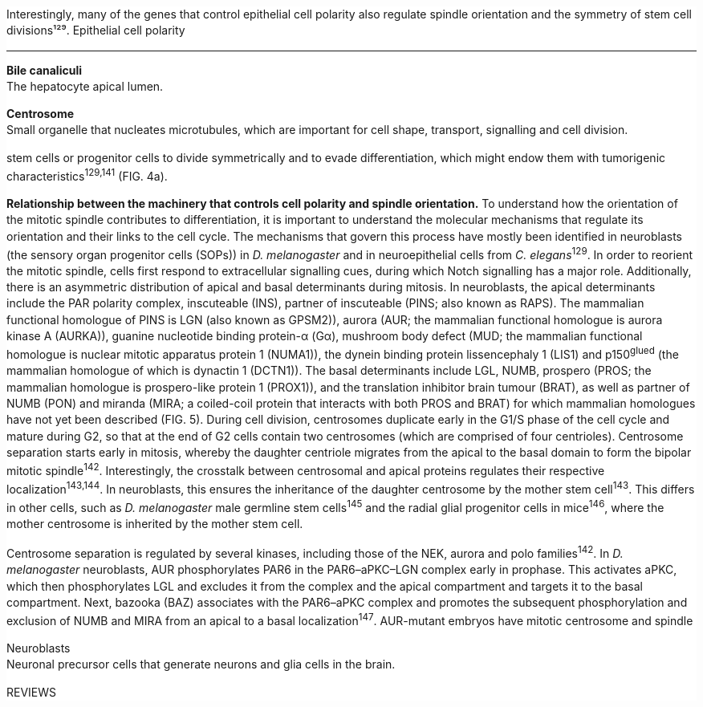 Interestingly, many of the genes that control epithelial cell polarity also regulate spindle orientation and the symmetry of stem cell divisions¹²⁹. Epithelial cell polarity

---

**Bile canaliculi**  
The hepatocyte apical lumen.

**Centrosome**  
Small organelle that nucleates microtubules, which are important for cell shape, transport, signalling and cell division.

stem cells or progenitor cells to divide symmetrically and to evade differentiation, which might endow them with tumorigenic characteristics<sup>129,141</sup> (FIG. 4a).

**Relationship between the machinery that controls cell polarity and spindle orientation.** To understand how the orientation of the mitotic spindle contributes to differentiation, it is important to understand the molecular mechanisms that regulate its orientation and their links to the cell cycle. The mechanisms that govern this process have mostly been identified in neuroblasts (the sensory organ progenitor cells (SOPs)) in *D. melanogaster* and in neuroepithelial cells from *C. elegans*<sup>129</sup>. In order to reorient the mitotic spindle, cells first respond to extracellular signalling cues, during which Notch signalling has a major role. Additionally, there is an asymmetric distribution of apical and basal determinants during mitosis. In neuroblasts, the apical determinants include the PAR polarity complex, inscuteable (INS), partner of inscuteable (PINS; also known as RAPS). The mammalian functional homologue of PINS is LGN (also known as GPSM2)), aurora (AUR; the mammalian functional homologue is aurora kinase A (AURKA)), guanine nucleotide binding protein-α (Gα), mushroom body defect (MUD; the mammalian functional homologue is nuclear mitotic apparatus protein 1 (NUMA1)), the dynein binding protein lissencephaly 1 (LIS1) and p150<sup>glued</sup> (the mammalian homologue of which is dynactin 1 (DCTN1)). The basal determinants include LGL, NUMB, prospero (PROS; the mammalian homologue is prospero-like protein 1 (PROX1)), and the translation inhibitor brain tumour (BRAT), as well as partner of NUMB (PON) and miranda (MIRA; a coiled-coil protein that interacts with both PROS and BRAT) for which mammalian homologues have not yet been described (FIG. 5). During cell division, centrosomes duplicate early in the G1/S phase of the cell cycle and mature during G2, so that at the end of G2 cells contain two centrosomes (which are comprised of four centrioles). Centrosome separation starts early in mitosis, whereby the daughter centriole migrates from the apical to the basal domain to form the bipolar mitotic spindle<sup>142</sup>. Interestingly, the crosstalk between centrosomal and apical proteins regulates their respective localization<sup>143,144</sup>. In neuroblasts, this ensures the inheritance of the daughter centrosome by the mother stem cell<sup>143</sup>. This differs in other cells, such as *D. melanogaster* male germline stem cells<sup>145</sup> and the radial glial progenitor cells in mice<sup>146</sup>, where the mother centrosome is inherited by the mother stem cell.

Centrosome separation is regulated by several kinases, including those of the NEK, aurora and polo families<sup>142</sup>. In *D. melanogaster* neuroblasts, AUR phosphorylates PAR6 in the PAR6–aPKC–LGN complex early in prophase. This activates aPKC, which then phosphorylates LGL and excludes it from the complex and the apical compartment and targets it to the basal compartment. Next, bazooka (BAZ) associates with the PAR6–aPKC complex and promotes the subsequent phosphorylation and exclusion of NUMB and MIRA from an apical to a basal localization<sup>147</sup>. AUR-mutant embryos have mitotic centrosome and spindle

Neuroblasts  
Neuronal precursor cells that generate neurons and glia cells in the brain.

REVIEWS
